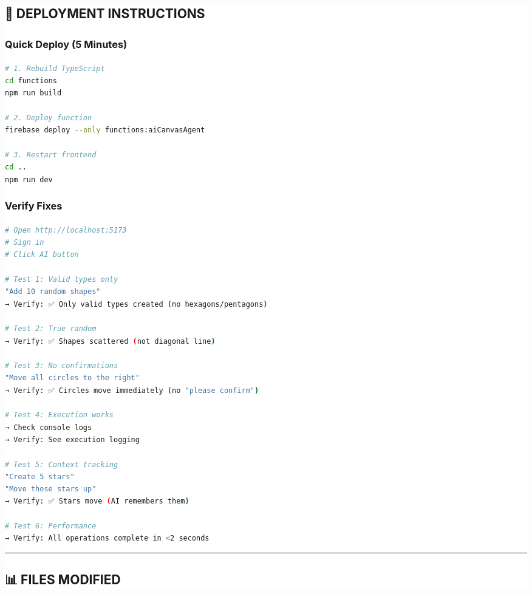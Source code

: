 
## 🚀 DEPLOYMENT INSTRUCTIONS

### Quick Deploy (5 Minutes)

```bash
# 1. Rebuild TypeScript
cd functions
npm run build

# 2. Deploy function
firebase deploy --only functions:aiCanvasAgent

# 3. Restart frontend
cd ..
npm run dev
```

### Verify Fixes

```bash
# Open http://localhost:5173
# Sign in
# Click AI button

# Test 1: Valid types only
"Add 10 random shapes"
→ Verify: ✅ Only valid types created (no hexagons/pentagons)

# Test 2: True random
→ Verify: ✅ Shapes scattered (not diagonal line)

# Test 3: No confirmations
"Move all circles to the right"
→ Verify: ✅ Circles move immediately (no "please confirm")

# Test 4: Execution works
→ Check console logs
→ Verify: See execution logging

# Test 5: Context tracking
"Create 5 stars"
"Move those stars up"
→ Verify: ✅ Stars move (AI remembers them)

# Test 6: Performance
→ Verify: All operations complete in <2 seconds
```

---

## 📊 FILES MODIFIED
